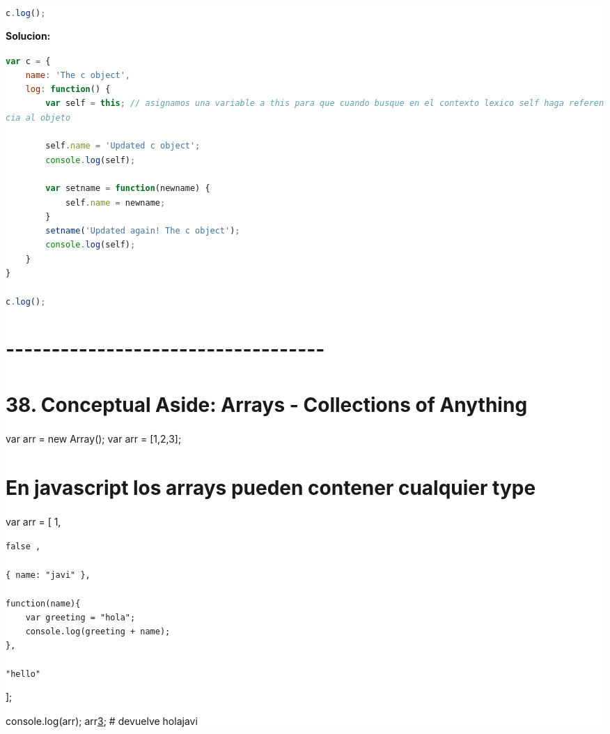 ```javascript
c.log();
```
**Solucion:** 
```javascript
var c = {
    name: 'The c object',
    log: function() {
        var self = this; // asignamos una variable a this para que cuando busque en el contexto lexico self haga referencia al objeto
        
        self.name = 'Updated c object';
        console.log(self);
        
        var setname = function(newname) {
            self.name = newname;   
        }
        setname('Updated again! The c object');
        console.log(self);
    }
}

c.log();

```

# -----------------------------------
# 38. Conceptual Aside: Arrays - Collections of Anything

var arr = new Array();
var arr = [1,2,3];

# En javascript los arrays pueden contener cualquier type

var arr = [
    1, 
   
    false , 
    
    { name: "javi" },
    
    function(name){
        var greeting = "hola";
        console.log(greeting + name);
    },
    
    "hello"
];

console.log(arr);
arr[3](arr[2].name); # devuelve holajavi
